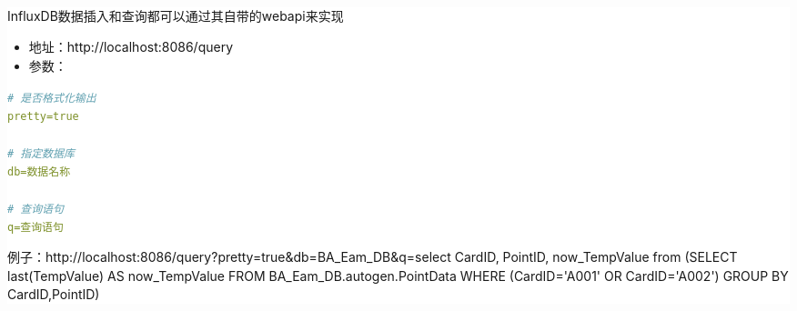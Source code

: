 InfluxDB数据插入和查询都可以通过其自带的webapi来实现

* 地址：http://localhost:8086/query
* 参数：

```yaml
# 是否格式化输出
pretty=true

# 指定数据库
db=数据名称

# 查询语句
q=查询语句
```
例子：http://localhost:8086/query?pretty=true&db=BA_Eam_DB&q=select CardID, PointID, now_TempValue from (SELECT last(TempValue) AS now_TempValue FROM BA_Eam_DB.autogen.PointData WHERE (CardID='A001' OR CardID='A002') GROUP BY CardID,PointID)

